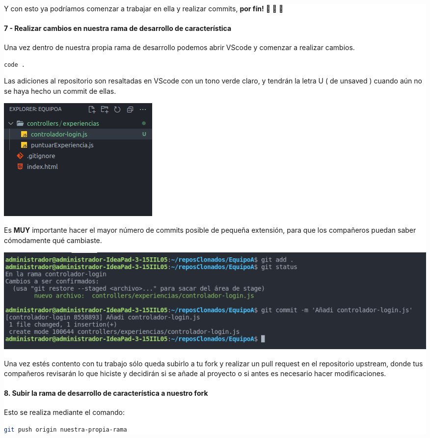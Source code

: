 Y con esto ya podríamos comenzar a trabajar en ella y realizar commits, **por fín!** 🎉 🎉 🎉 

#### 7 - Realizar cambios en nuestra rama de desarrollo de característica

Una vez dentro de nuestra propia rama de desarrollo podemos abrir VScode y comenzar a realizar cambios.

```sh
code .
```

Las adiciones al repositorio son resaltadas en VScode con un tono verde claro, y tendrán la letra U ( de unsaved ) cuando aún no se haya hecho un commit de ellas.

![vsCode](./img/vscode.png)

Es **MUY** importante hacer el mayor número de commits posible de pequeña extensión, para que los compañeros puedan saber cómodamente qué cambiaste.

![vsCode](./img/commit.png)

Una vez estés contento con tu trabajo sólo queda subirlo a tu fork y realizar un pull request en el repositorio upstream, donde tus compañeros revisarán lo que hiciste y decidirán si se añade al proyecto o si antes es necesario hacer modificaciones.

#### 8. Subir la rama de desarrollo de característica a nuestro fork

Esto se realiza mediante el comando:

```sh
git push origin nuestra-propia-rama
```